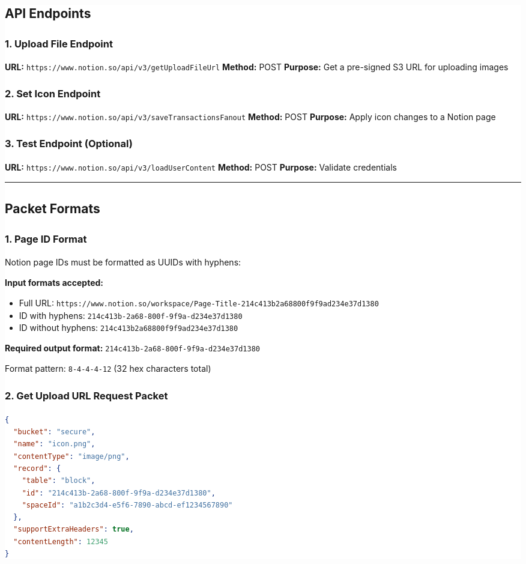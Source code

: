 
## API Endpoints

### 1. Upload File Endpoint
**URL:** `https://www.notion.so/api/v3/getUploadFileUrl`
**Method:** POST
**Purpose:** Get a pre-signed S3 URL for uploading images

### 2. Set Icon Endpoint
**URL:** `https://www.notion.so/api/v3/saveTransactionsFanout`
**Method:** POST
**Purpose:** Apply icon changes to a Notion page

### 3. Test Endpoint (Optional)
**URL:** `https://www.notion.so/api/v3/loadUserContent`
**Method:** POST
**Purpose:** Validate credentials

---

## Packet Formats

### 1. Page ID Format

Notion page IDs must be formatted as UUIDs with hyphens:

**Input formats accepted:**
- Full URL: `https://www.notion.so/workspace/Page-Title-214c413b2a68800f9f9ad234e37d1380`
- ID with hyphens: `214c413b-2a68-800f-9f9a-d234e37d1380`
- ID without hyphens: `214c413b2a68800f9f9ad234e37d1380`

**Required output format:** `214c413b-2a68-800f-9f9a-d234e37d1380`

Format pattern: `8-4-4-4-12` (32 hex characters total)

### 2. Get Upload URL Request Packet

```json
{
  "bucket": "secure",
  "name": "icon.png",
  "contentType": "image/png",
  "record": {
    "table": "block",
    "id": "214c413b-2a68-800f-9f9a-d234e37d1380",
    "spaceId": "a1b2c3d4-e5f6-7890-abcd-ef1234567890"
  },
  "supportExtraHeaders": true,
  "contentLength": 12345
}
```

